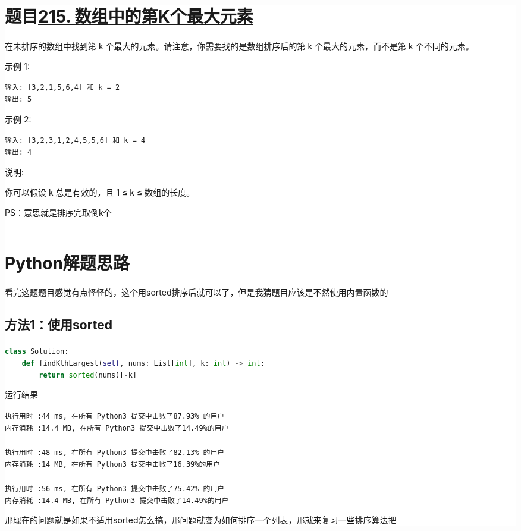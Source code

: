 # 题目[215. 数组中的第K个最大元素](https://leetcode-cn.com/problems/kth-largest-element-in-an-array/)

在未排序的数组中找到第 k 个最大的元素。请注意，你需要找的是数组排序后的第 k 个最大的元素，而不是第 k 个不同的元素。

示例 1:

```
输入: [3,2,1,5,6,4] 和 k = 2
输出: 5
```



示例 2:

```
输入: [3,2,3,1,2,4,5,5,6] 和 k = 4
输出: 4
```



说明:

你可以假设 k 总是有效的，且 1 ≤ k ≤ 数组的长度。

PS：意思就是排序完取倒k个 

*****

# Python解题思路

看完这题题目感觉有点怪怪的，这个用sorted排序后就可以了，但是我猜题目应该是不然使用内置函数的

## 方法1：使用sorted

```python
class Solution:
    def findKthLargest(self, nums: List[int], k: int) -> int:
        return sorted(nums)[-k]
```

运行结果

```
执行用时 :44 ms, 在所有 Python3 提交中击败了87.93% 的用户
内存消耗 :14.4 MB, 在所有 Python3 提交中击败了14.49%的用户

执行用时 :48 ms, 在所有 Python3 提交中击败了82.13% 的用户
内存消耗 :14 MB, 在所有 Python3 提交中击败了16.39%的用户

执行用时 :56 ms, 在所有 Python3 提交中击败了75.42% 的用户
内存消耗 :14.4 MB, 在所有 Python3 提交中击败了14.49%的用户
```

那现在的问题就是如果不适用sorted怎么搞，那问题就变为如何排序一个列表，那就来复习一些排序算法把
